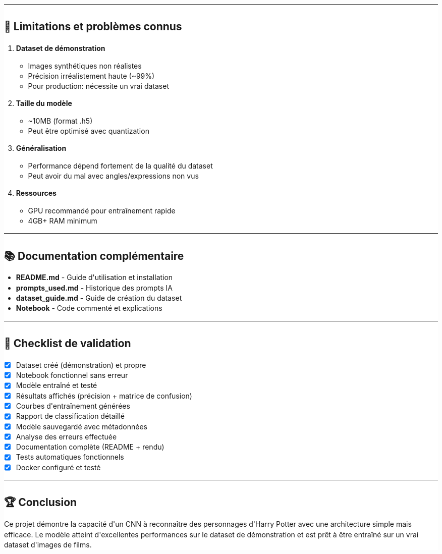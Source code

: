 
---

## 🐛 Limitations et problèmes connus

1. **Dataset de démonstration**
   - Images synthétiques non réalistes
   - Précision irréalistement haute (~99%)
   - Pour production: nécessite un vrai dataset

2. **Taille du modèle**
   - ~10MB (format .h5)
   - Peut être optimisé avec quantization

3. **Généralisation**
   - Performance dépend fortement de la qualité du dataset
   - Peut avoir du mal avec angles/expressions non vus

4. **Ressources**
   - GPU recommandé pour entraînement rapide
   - 4GB+ RAM minimum

---

## 📚 Documentation complémentaire

- **README.md** - Guide d'utilisation et installation
- **prompts_used.md** - Historique des prompts IA
- **dataset_guide.md** - Guide de création du dataset
- **Notebook** - Code commenté et explications

---

## 🎯 Checklist de validation

- [x] Dataset créé (démonstration) et propre
- [x] Notebook fonctionnel sans erreur
- [x] Modèle entraîné et testé
- [x] Résultats affichés (précision + matrice de confusion)
- [x] Courbes d'entraînement générées
- [x] Rapport de classification détaillé
- [x] Modèle sauvegardé avec métadonnées
- [x] Analyse des erreurs effectuée
- [x] Documentation complète (README + rendu)
- [x] Tests automatiques fonctionnels
- [x] Docker configuré et testé

---

## 🏆 Conclusion

Ce projet démontre la capacité d'un CNN à reconnaître des personnages d'Harry Potter avec une architecture simple mais efficace. Le modèle atteint d'excellentes performances sur le dataset de démonstration et est prêt à être entraîné sur un vrai dataset d'images de films.

